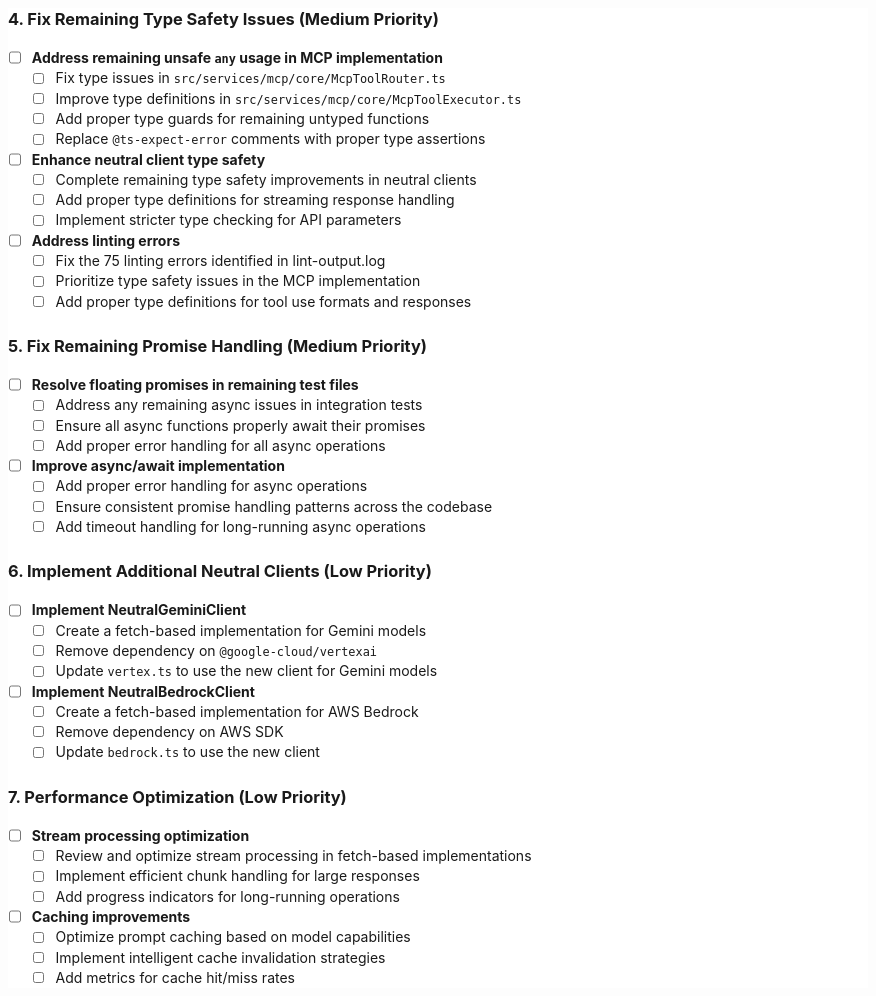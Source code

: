 ### 4. Fix Remaining Type Safety Issues (Medium Priority)

- [ ] **Address remaining unsafe `any` usage in MCP implementation**
  - [ ] Fix type issues in `src/services/mcp/core/McpToolRouter.ts`
  - [ ] Improve type definitions in `src/services/mcp/core/McpToolExecutor.ts`
  - [ ] Add proper type guards for remaining untyped functions
  - [ ] Replace `@ts-expect-error` comments with proper type assertions

- [ ] **Enhance neutral client type safety**
  - [ ] Complete remaining type safety improvements in neutral clients
  - [ ] Add proper type definitions for streaming response handling
  - [ ] Implement stricter type checking for API parameters

- [ ] **Address linting errors**
  - [ ] Fix the 75 linting errors identified in lint-output.log
  - [ ] Prioritize type safety issues in the MCP implementation
  - [ ] Add proper type definitions for tool use formats and responses

### 5. Fix Remaining Promise Handling (Medium Priority)

- [ ] **Resolve floating promises in remaining test files**
  - [ ] Address any remaining async issues in integration tests
  - [ ] Ensure all async functions properly await their promises
  - [ ] Add proper error handling for all async operations

- [ ] **Improve async/await implementation**
  - [ ] Add proper error handling for async operations
  - [ ] Ensure consistent promise handling patterns across the codebase
  - [ ] Add timeout handling for long-running async operations

### 6. Implement Additional Neutral Clients (Low Priority)

- [ ] **Implement NeutralGeminiClient**
  - [ ] Create a fetch-based implementation for Gemini models
  - [ ] Remove dependency on `@google-cloud/vertexai`
  - [ ] Update `vertex.ts` to use the new client for Gemini models

- [ ] **Implement NeutralBedrockClient**
  - [ ] Create a fetch-based implementation for AWS Bedrock
  - [ ] Remove dependency on AWS SDK
  - [ ] Update `bedrock.ts` to use the new client

### 7. Performance Optimization (Low Priority)

- [ ] **Stream processing optimization**
  - [ ] Review and optimize stream processing in fetch-based implementations
  - [ ] Implement efficient chunk handling for large responses
  - [ ] Add progress indicators for long-running operations

- [ ] **Caching improvements**
  - [ ] Optimize prompt caching based on model capabilities
  - [ ] Implement intelligent cache invalidation strategies
  - [ ] Add metrics for cache hit/miss rates
